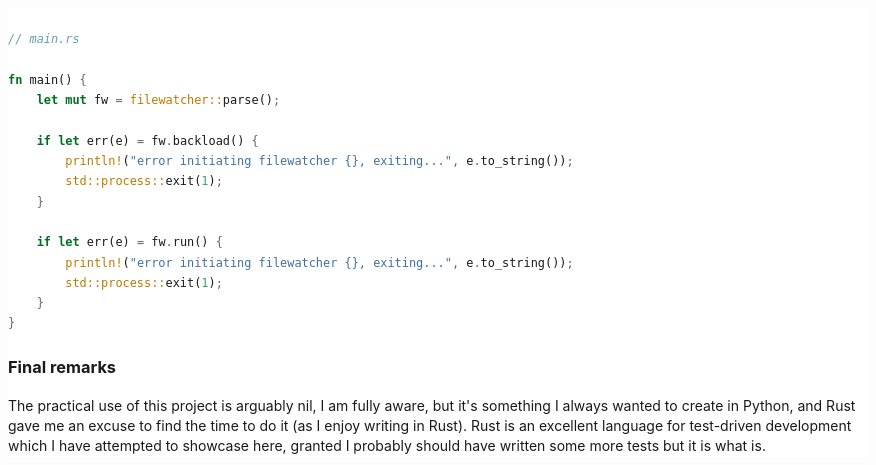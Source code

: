 ```rust

// main.rs

fn main() {
    let mut fw = filewatcher::parse();

    if let err(e) = fw.backload() {
        println!("error initiating filewatcher {}, exiting...", e.to_string());
        std::process::exit(1);
    }

    if let err(e) = fw.run() {
        println!("error initiating filewatcher {}, exiting...", e.to_string());
        std::process::exit(1);
    }
}
```

### Final remarks

The practical use of this project is arguably nil, I am fully aware, but it's something I always wanted to create in Python, and Rust gave me an excuse to find the time to do it (as I enjoy writing in Rust).
Rust is an excellent language for test-driven development which I have attempted to showcase here, granted I probably should have written some more tests but it is what is.
